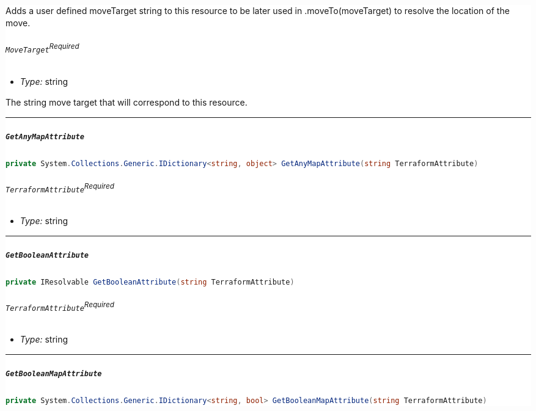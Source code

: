 Adds a user defined moveTarget string to this resource to be later used in .moveTo(moveTarget) to resolve the location of the move.

###### `MoveTarget`<sup>Required</sup> <a name="MoveTarget" id="rhizo-co-terraform-provider-oci.dataSafeTargetDatabase.DataSafeTargetDatabase.addMoveTarget.parameter.moveTarget"></a>

- *Type:* string

The string move target that will correspond to this resource.

---

##### `GetAnyMapAttribute` <a name="GetAnyMapAttribute" id="rhizo-co-terraform-provider-oci.dataSafeTargetDatabase.DataSafeTargetDatabase.getAnyMapAttribute"></a>

```csharp
private System.Collections.Generic.IDictionary<string, object> GetAnyMapAttribute(string TerraformAttribute)
```

###### `TerraformAttribute`<sup>Required</sup> <a name="TerraformAttribute" id="rhizo-co-terraform-provider-oci.dataSafeTargetDatabase.DataSafeTargetDatabase.getAnyMapAttribute.parameter.terraformAttribute"></a>

- *Type:* string

---

##### `GetBooleanAttribute` <a name="GetBooleanAttribute" id="rhizo-co-terraform-provider-oci.dataSafeTargetDatabase.DataSafeTargetDatabase.getBooleanAttribute"></a>

```csharp
private IResolvable GetBooleanAttribute(string TerraformAttribute)
```

###### `TerraformAttribute`<sup>Required</sup> <a name="TerraformAttribute" id="rhizo-co-terraform-provider-oci.dataSafeTargetDatabase.DataSafeTargetDatabase.getBooleanAttribute.parameter.terraformAttribute"></a>

- *Type:* string

---

##### `GetBooleanMapAttribute` <a name="GetBooleanMapAttribute" id="rhizo-co-terraform-provider-oci.dataSafeTargetDatabase.DataSafeTargetDatabase.getBooleanMapAttribute"></a>

```csharp
private System.Collections.Generic.IDictionary<string, bool> GetBooleanMapAttribute(string TerraformAttribute)
```
